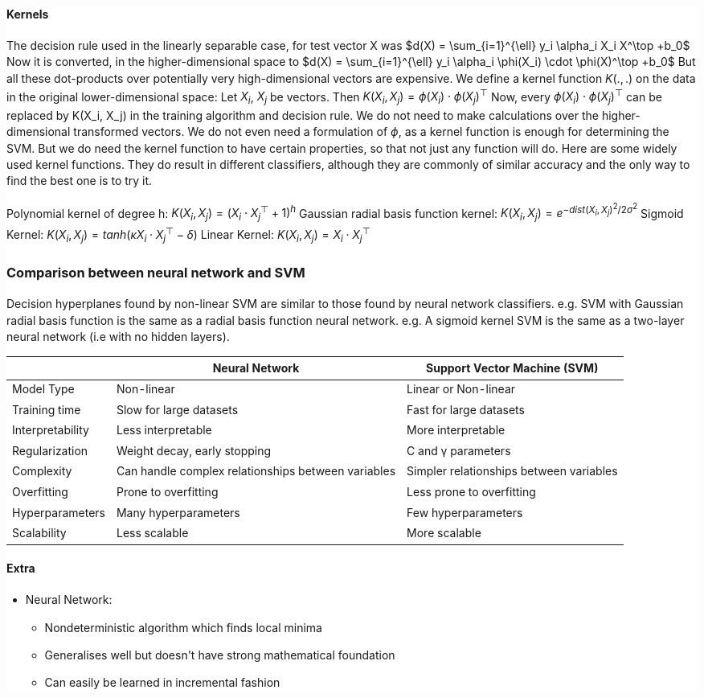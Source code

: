 #### Kernels

The decision rule used in the linearly separable case, for test vector  X  was
$d(X) = \sum_{i=1}^{\ell} y_i \alpha_i X_i X^\top +b_0$
Now it is converted, in the higher-dimensional space to
$d(X) = \sum_{i=1}^{\ell} y_i \alpha_i \phi(X_i) \cdot \phi(X)^\top +b_0$
But all these dot-products over potentially very high-dimensional vectors are expensive.
We define a kernel function $K(.,.)$ on the data in the original lower-dimensional space:
Let $X_i$, $X_j$ be vectors. Then $K(X_i, X_j) = \phi(X_i) \cdot \phi(X_j)^\top$
Now,  every $\phi(X_i) \cdot \phi(X_j)^\top$ can be replaced by  K(X_i, X_j) in the training algorithm and decision rule.  We do not need to make calculations over the higher-dimensional transformed vectors.  We do not even need a formulation of $\phi$, as a kernel function is enough for determining the SVM. But we do need the kernel function to have certain properties,  so that not just any function will do.
Here are some widely used kernel functions. They do result in different classifiers, although they are commonly of similar accuracy and the only way to find the best one is to try it.

Polynomial kernel of degree h: $K(X_i, X_j) = (X_i \cdot X_j^\top + 1)^h$
Gaussian radial basis function kernel: $K(X_i, X_j) = e^{-dist(X_i, X_j)^2 / 2\sigma^2}$
Sigmoid Kernel: $K(X_i, X_j) = tanh(\kappa X_i \cdot X_j^\top - \delta)$
Linear Kernel: $K(X_i, X_j) = X_i \cdot X_j^\top$


### Comparison between neural network and SVM

Decision hyperplanes found by non-linear SVM are similar to those found by neural network classifiers. e.g. SVM with Gaussian radial basis function is the same as a radial basis function neural network. e.g. A sigmoid kernel SVM is the same as a two-layer neural network (i.e with no hidden layers).

|   | Neural Network | Support Vector Machine (SVM) |
| - | - | - |
| Model Type | Non-linear | Linear or Non-linear |
| Training time | Slow for large datasets | Fast for large datasets |
| Interpretability | Less interpretable | More interpretable |
| Regularization | Weight decay, early stopping | C and γ parameters |
| Complexity | Can handle complex relationships between variables | Simpler relationships between variables |
| Overfitting | Prone to overfitting | Less prone to overfitting |
| Hyperparameters | Many hyperparameters | Few hyperparameters |
| Scalability | Less scalable | More scalable |

#### Extra
- Neural Network: 
	- Nondeterministic algorithm which finds local minima  

	- Generalises well but doesn't have strong mathematical foundation

	- Can easily be learned in incremental fashion
